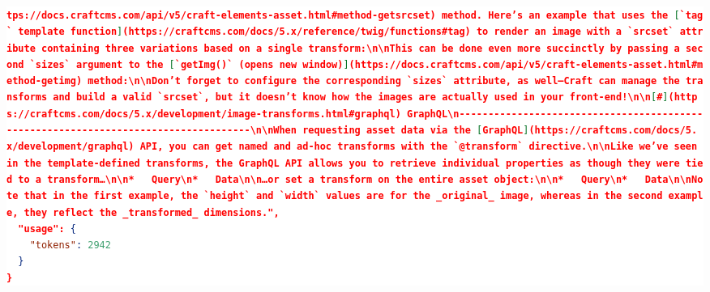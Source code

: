 ```json
tps://docs.craftcms.com/api/v5/craft-elements-asset.html#method-getsrcset) method. Here’s an example that uses the [`tag` template function](https://craftcms.com/docs/5.x/reference/twig/functions#tag) to render an image with a `srcset` attribute containing three variations based on a single transform:\n\nThis can be done even more succinctly by passing a second `sizes` argument to the [`getImg()` (opens new window)](https://docs.craftcms.com/api/v5/craft-elements-asset.html#method-getimg) method:\n\nDon’t forget to configure the corresponding `sizes` attribute, as well—Craft can manage the transforms and build a valid `srcset`, but it doesn’t know how the images are actually used in your front-end!\n\n[#](https://craftcms.com/docs/5.x/development/image-transforms.html#graphql) GraphQL\n------------------------------------------------------------------------------------\n\nWhen requesting asset data via the [GraphQL](https://craftcms.com/docs/5.x/development/graphql) API, you can get named and ad-hoc transforms with the `@transform` directive.\n\nLike we’ve seen in the template-defined transforms, the GraphQL API allows you to retrieve individual properties as though they were tied to a transform…\n\n*   Query\n*   Data\n\n…or set a transform on the entire asset object:\n\n*   Query\n*   Data\n\nNote that in the first example, the `height` and `width` values are for the _original_ image, whereas in the second example, they reflect the _transformed_ dimensions.",
  "usage": {
    "tokens": 2942
  }
}
```
